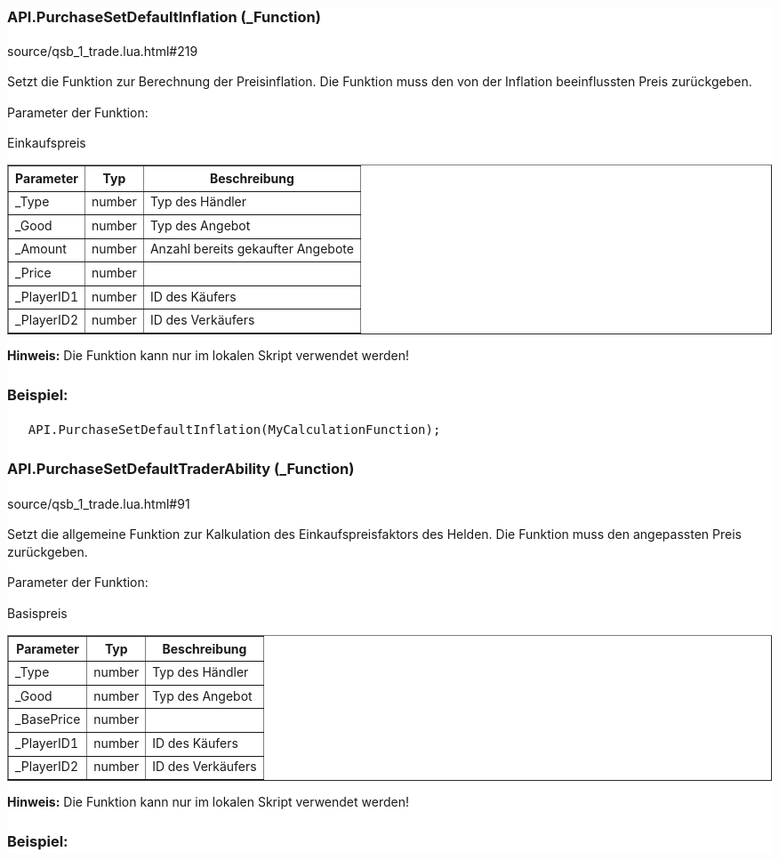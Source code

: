 ### API.PurchaseSetDefaultInflation (_Function)
source/qsb_1_trade.lua.html#219

Setzt die Funktion zur Berechnung der Preisinflation.
 Die Funktion muss den von der Inflation beeinflussten Preis zurückgeben.

 Parameter der Funktion:
 <table border="1">
 <tr><th><b>Parameter</b></th><th><b>Typ</b></th><th><b>Beschreibung</b></th></tr>
 <tr><td>_Type</td><td>number</td><td>Typ des Händler</td></tr>
 <tr><td>_Good</td><td>number</td><td>Typ des Angebot</td></tr>
 <tr><td>_Amount</td><td>number</td><td>Anzahl bereits gekaufter Angebote</td></tr>
 <tr><td>_Price</td><td>number</td><td></td>Einkaufspreis</tr>
 <tr><td>_PlayerID1</td><td>number</td><td>ID des Käufers</td></tr>
 <tr><td>_PlayerID2</td><td>number</td><td>ID des Verkäufers</td></tr>
 </table>

 <b>Hinweis:</b> Die Funktion kann nur im lokalen Skript verwendet werden!






### Beispiel:
<ul>


<pre class="example">API.PurchaseSetDefaultInflation(MyCalculationFunction);</pre>


</ul>


### API.PurchaseSetDefaultTraderAbility (_Function)
source/qsb_1_trade.lua.html#91

Setzt die allgemeine Funktion zur Kalkulation des Einkaufspreisfaktors des
 Helden.  Die Funktion muss den angepassten Preis zurückgeben.

 Parameter der Funktion:
 <table border="1">
 <tr><th><b>Parameter</b></th><th><b>Typ</b></th><th><b>Beschreibung</b></th></tr>
 <tr><td>_Type</td><td>number</td><td>Typ des Händler</td></tr>
 <tr><td>_Good</td><td>number</td><td>Typ des Angebot</td></tr>
 <tr><td>_BasePrice</td><td>number</td><td></td>Basispreis</tr>
 <tr><td>_PlayerID1</td><td>number</td><td>ID des Käufers</td></tr>
 <tr><td>_PlayerID2</td><td>number</td><td>ID des Verkäufers</td></tr>
 </table>

 <b>Hinweis:</b> Die Funktion kann nur im lokalen Skript verwendet werden!






### Beispiel:
<ul>
